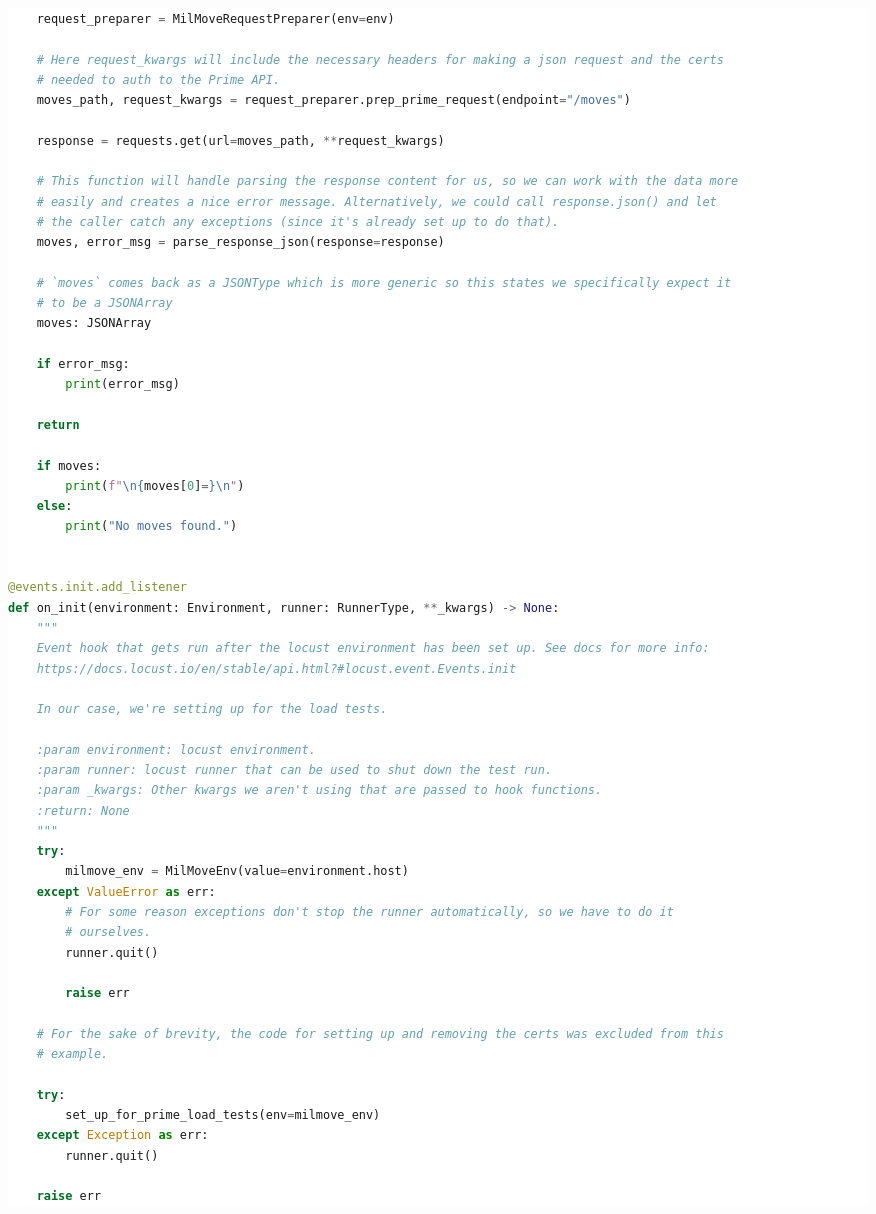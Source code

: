```python
    request_preparer = MilMoveRequestPreparer(env=env)
    
    # Here request_kwargs will include the necessary headers for making a json request and the certs
    # needed to auth to the Prime API.
    moves_path, request_kwargs = request_preparer.prep_prime_request(endpoint="/moves")
    
    response = requests.get(url=moves_path, **request_kwargs)
    
    # This function will handle parsing the response content for us, so we can work with the data more
    # easily and creates a nice error message. Alternatively, we could call response.json() and let
    # the caller catch any exceptions (since it's already set up to do that).
    moves, error_msg = parse_response_json(response=response)
    
    # `moves` comes back as a JSONType which is more generic so this states we specifically expect it
    # to be a JSONArray
    moves: JSONArray
    
    if error_msg:
        print(error_msg)
    
    return
    
    if moves:
        print(f"\n{moves[0]=}\n")
    else:
        print("No moves found.")


@events.init.add_listener
def on_init(environment: Environment, runner: RunnerType, **_kwargs) -> None:
    """
    Event hook that gets run after the locust environment has been set up. See docs for more info:
    https://docs.locust.io/en/stable/api.html?#locust.event.Events.init
    
    In our case, we're setting up for the load tests.
    
    :param environment: locust environment.
    :param runner: locust runner that can be used to shut down the test run.
    :param _kwargs: Other kwargs we aren't using that are passed to hook functions.
    :return: None
    """
    try:
        milmove_env = MilMoveEnv(value=environment.host)
    except ValueError as err:
        # For some reason exceptions don't stop the runner automatically, so we have to do it
        # ourselves.
        runner.quit()
        
        raise err
    
    # For the sake of brevity, the code for setting up and removing the certs was excluded from this
    # example.
    
    try:
        set_up_for_prime_load_tests(env=milmove_env)
    except Exception as err:
        runner.quit()
    
    raise err
```